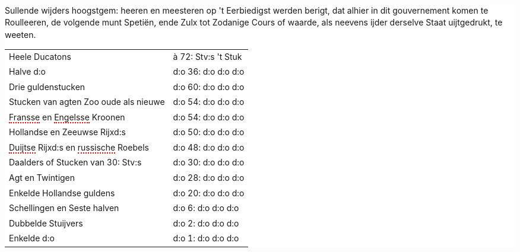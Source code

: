 Sullende wijders hoogstgem: heeren en meesteren op 't Eerbiedigst werden berigt, dat alhier in dit gouvernement komen te Roulleeren, de volgende munt Spetiën, ende Zulx tot Zodanige Cours of waarde, als neevens ijder derselve Staat uijtgedrukt, te weeten.

<table>
  <tbody>
    <tr>
      <td>Heele Ducatons</td>
      <td>à 72: Stv:s 't Stuk</td>
    </tr>
    <tr>
      <td>Halve d:o</td>
      <td>d:o 36: d:o d:o d:o</td>
    </tr>
    <tr>
      <td>Drie guldenstucken</td>
      <td>d:o 60: d:o d:o d:o</td>
    </tr>
    <tr>
      <td>Stucken van agten Zoo oude als nieuwe</td>
      <td>d:o 54: d:o d:o d:o</td>
    </tr>
    <tr>
      <td><span style="border-bottom: 2px dotted #FF0000;">Fransse</span> en <span style="border-bottom: 2px dotted #FF0000;">Engelsse</span> Kroonen</td>
      <td>d:o 54: d:o d:o d:o</td>
    </tr>
    <tr>
      <td>Hollandse en Zeeuwse Rijxd:s</td>
      <td>d:o 50: d:o d:o d:o</td>
    </tr>
    <tr>
      <td><span style="border-bottom: 2px dotted #FF0000;">Duijtse</span> Rijxd:s en <span style="border-bottom: 2px dotted #FF0000;">russische</span> Roebels</td>
      <td>d:o 48: d:o d:o d:o</td>
    </tr>
    <tr>
      <td>Daalders of Stucken van 30: Stv:s</td>
      <td>d:o 30: d:o d:o d:o</td>
    </tr>
    <tr>
      <td>Agt en Twintigen</td>
      <td>d:o 28: d:o d:o d:o</td>
    </tr>
    <tr>
      <td>Enkelde Hollandse guldens</td>
      <td>d:o 20: d:o d:o d:o</td>
    </tr>
    <tr>
      <td>Schellingen en Seste halven</td>
      <td>d:o 6: d:o d:o d:o</td>
    </tr>
    <tr>
      <td>Dubbelde Stuijvers</td>
      <td>d:o 2: d:o d:o d:o</td>
    </tr>
    <tr>
      <td>Enkelde d:o</td>
      <td>d:o 1: d:o d:o d:o</td>
    </tr>
  </tbody>
</table>
